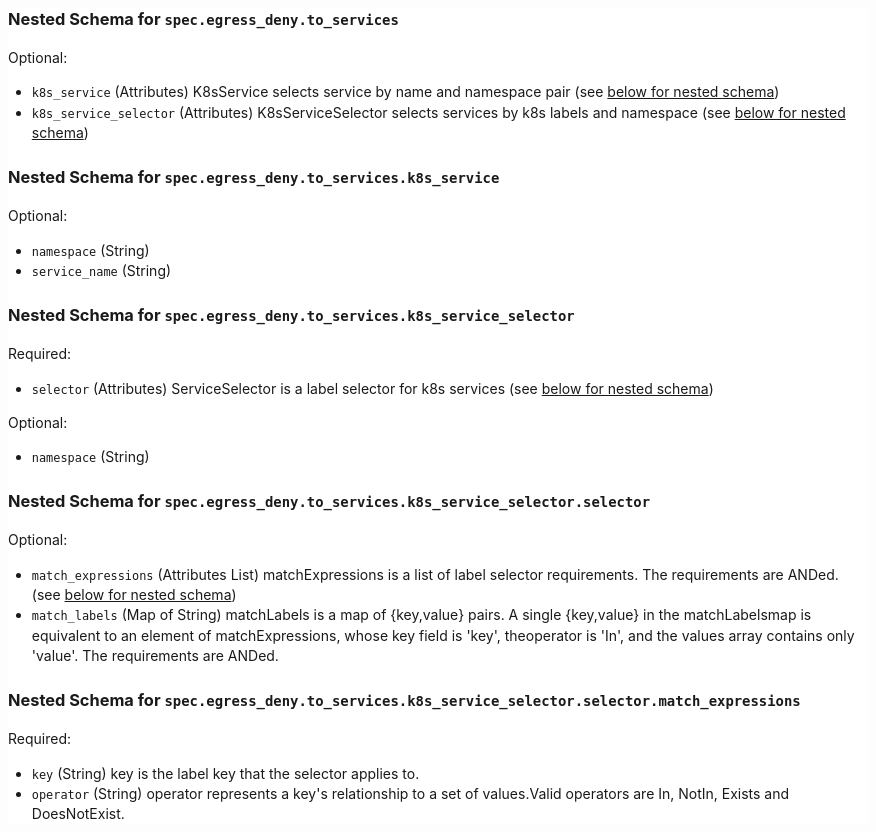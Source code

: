 

<a id="nestedatt--spec--egress_deny--to_services"></a>
### Nested Schema for `spec.egress_deny.to_services`

Optional:

- `k8s_service` (Attributes) K8sService selects service by name and namespace pair (see [below for nested schema](#nestedatt--spec--egress_deny--to_services--k8s_service))
- `k8s_service_selector` (Attributes) K8sServiceSelector selects services by k8s labels and namespace (see [below for nested schema](#nestedatt--spec--egress_deny--to_services--k8s_service_selector))

<a id="nestedatt--spec--egress_deny--to_services--k8s_service"></a>
### Nested Schema for `spec.egress_deny.to_services.k8s_service`

Optional:

- `namespace` (String)
- `service_name` (String)


<a id="nestedatt--spec--egress_deny--to_services--k8s_service_selector"></a>
### Nested Schema for `spec.egress_deny.to_services.k8s_service_selector`

Required:

- `selector` (Attributes) ServiceSelector is a label selector for k8s services (see [below for nested schema](#nestedatt--spec--egress_deny--to_services--k8s_service_selector--selector))

Optional:

- `namespace` (String)

<a id="nestedatt--spec--egress_deny--to_services--k8s_service_selector--selector"></a>
### Nested Schema for `spec.egress_deny.to_services.k8s_service_selector.selector`

Optional:

- `match_expressions` (Attributes List) matchExpressions is a list of label selector requirements. The requirements are ANDed. (see [below for nested schema](#nestedatt--spec--egress_deny--to_services--k8s_service_selector--selector--match_expressions))
- `match_labels` (Map of String) matchLabels is a map of {key,value} pairs. A single {key,value} in the matchLabelsmap is equivalent to an element of matchExpressions, whose key field is 'key', theoperator is 'In', and the values array contains only 'value'. The requirements are ANDed.

<a id="nestedatt--spec--egress_deny--to_services--k8s_service_selector--selector--match_expressions"></a>
### Nested Schema for `spec.egress_deny.to_services.k8s_service_selector.selector.match_expressions`

Required:

- `key` (String) key is the label key that the selector applies to.
- `operator` (String) operator represents a key's relationship to a set of values.Valid operators are In, NotIn, Exists and DoesNotExist.
